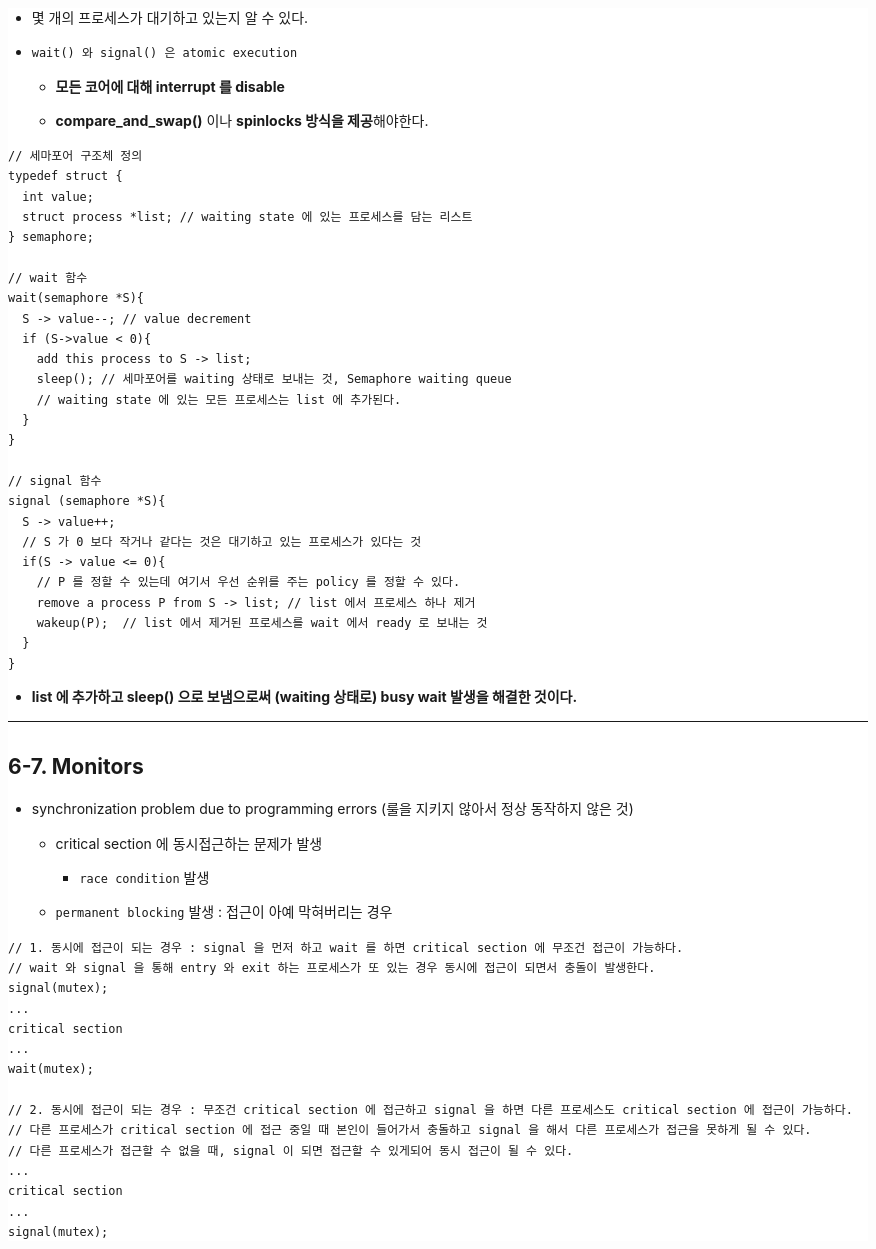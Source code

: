   - 몇 개의 프로세스가 대기하고 있는지 알 수 있다.

- `wait() 와 signal() 은 atomic execution`

  - **모든 코어에 대해 interrupt 를 disable**

  - **compare_and_swap()** 이나 **spinlocks 방식을 제공**해야한다.

```
// 세마포어 구조체 정의
typedef struct {
  int value;
  struct process *list; // waiting state 에 있는 프로세스를 담는 리스트
} semaphore;

// wait 함수
wait(semaphore *S){
  S -> value--; // value decrement
  if (S->value < 0){
    add this process to S -> list;
    sleep(); // 세마포어를 waiting 상태로 보내는 것, Semaphore waiting queue
    // waiting state 에 있는 모든 프로세스는 list 에 추가된다.
  }
}

// signal 함수
signal (semaphore *S){
  S -> value++;
  // S 가 0 보다 작거나 같다는 것은 대기하고 있는 프로세스가 있다는 것
  if(S -> value <= 0){
    // P 를 정할 수 있는데 여기서 우선 순위를 주는 policy 를 정할 수 있다.
    remove a process P from S -> list; // list 에서 프로세스 하나 제거
    wakeup(P);  // list 에서 제거된 프로세스를 wait 에서 ready 로 보내는 것
  }
}
```

- **list 에 추가하고 sleep() 으로 보냄으로써 (waiting 상태로) busy wait 발생을 해결한 것이다.**

---

## 6-7. Monitors

- synchronization problem due to programming errors (룰을 지키지 않아서 정상 동작하지 않은 것)

  - critical section 에 동시접근하는 문제가 발생

    - `race condition` 발생

  - `permanent blocking` 발생 : 접근이 아예 막혀버리는 경우

```
// 1. 동시에 접근이 되는 경우 : signal 을 먼저 하고 wait 를 하면 critical section 에 무조건 접근이 가능하다.
// wait 와 signal 을 통해 entry 와 exit 하는 프로세스가 또 있는 경우 동시에 접근이 되면서 충돌이 발생한다.
signal(mutex);
...
critical section
...
wait(mutex);

// 2. 동시에 접근이 되는 경우 : 무조건 critical section 에 접근하고 signal 을 하면 다른 프로세스도 critical section 에 접근이 가능하다.
// 다른 프로세스가 critical section 에 접근 중일 때 본인이 들어가서 충돌하고 signal 을 해서 다른 프로세스가 접근을 못하게 될 수 있다.
// 다른 프로세스가 접근할 수 없을 때, signal 이 되면 접근할 수 있게되어 동시 접근이 될 수 있다.
...
critical section
...
signal(mutex);

```